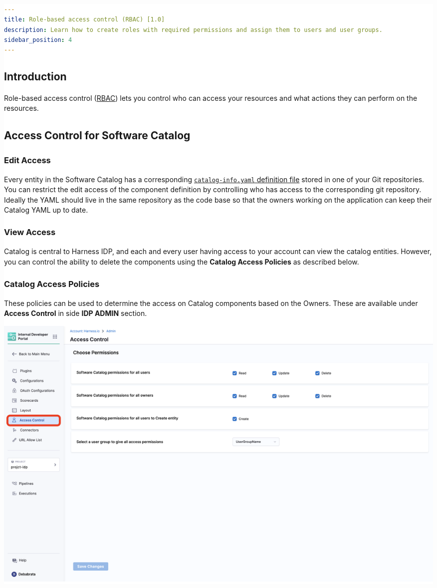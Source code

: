 ```yaml
---
title: Role-based access control (RBAC) [1.0]
description: Learn how to create roles with required permissions and assign them to users and user groups.
sidebar_position: 4
---
```


## Introduction

Role-based access control ([RBAC](https://www.harness.io/blog/rbac)) lets you control who can access your resources and what actions they can perform on the resources. 

## Access Control for Software Catalog

### Edit Access

Every entity in the Software Catalog has a corresponding [`catalog-info.yaml` definition file](https://developer.harness.io/docs/internal-developer-portal/catalog/register-software-component) stored in one of your Git repositories. You can restrict the edit access of the component definition by controlling who has access to the corresponding git repository. Ideally the YAML should live in the same repository as the code base so that the owners working on the application can keep their Catalog YAML up to date.

### View Access

Catalog is central to Harness IDP, and each and every user having access to your account can view the catalog entities. However, you can control the ability to delete the components using the **Catalog Access Policies** as described below.

### Catalog Access Policies

These policies can be used to determine the access on Catalog components based on the Owners. These are available under **Access Control** in side **IDP ADMIN** section.

![](./static/access-control.png)
